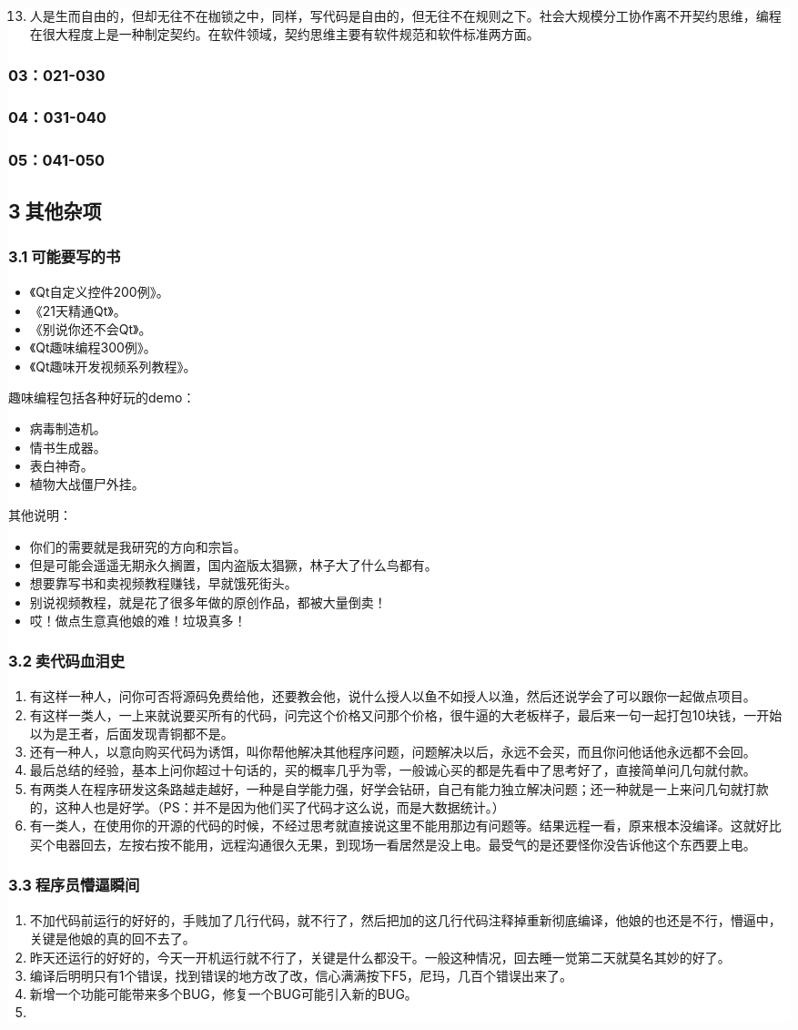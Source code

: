 13. 人是生而自由的，但却无往不在枷锁之中，同样，写代码是自由的，但无往不在规则之下。社会大规模分工协作离不开契约思维，编程在很大程度上是一种制定契约。在软件领域，契约思维主要有软件规范和软件标准两方面。

### 03：021-030

### 04：031-040

### 05：041-050

## 3 其他杂项
### 3.1 可能要写的书
- 《Qt自定义控件200例》。
- 《21天精通Qt》。
- 《别说你还不会Qt》。
- 《Qt趣味编程300例》。
- 《Qt趣味开发视频系列教程》。

趣味编程包括各种好玩的demo：
- 病毒制造机。
- 情书生成器。
- 表白神奇。
- 植物大战僵尸外挂。

其他说明：
- 你们的需要就是我研究的方向和宗旨。
- 但是可能会遥遥无期永久搁置，国内盗版太猖獗，林子大了什么鸟都有。
- 想要靠写书和卖视频教程赚钱，早就饿死街头。
- 别说视频教程，就是花了很多年做的原创作品，都被大量倒卖！
- 哎！做点生意真他娘的难！垃圾真多！

### 3.2 卖代码血泪史
1. 有这样一种人，问你可否将源码免费给他，还要教会他，说什么授人以鱼不如授人以渔，然后还说学会了可以跟你一起做点项目。
2. 有这样一类人，一上来就说要买所有的代码，问完这个价格又问那个价格，很牛逼的大老板样子，最后来一句一起打包10块钱，一开始以为是王者，后面发现青铜都不是。
3. 还有一种人，以意向购买代码为诱饵，叫你帮他解决其他程序问题，问题解决以后，永远不会买，而且你问他话他永远都不会回。
4. 最后总结的经验，基本上问你超过十句话的，买的概率几乎为零，一般诚心买的都是先看中了思考好了，直接简单问几句就付款。
5. 有两类人在程序研发这条路越走越好，一种是自学能力强，好学会钻研，自己有能力独立解决问题；还一种就是一上来问几句就打款的，这种人也是好学。（PS：并不是因为他们买了代码才这么说，而是大数据统计。）
6. 有一类人，在使用你的开源的代码的时候，不经过思考就直接说这里不能用那边有问题等。结果远程一看，原来根本没编译。这就好比买个电器回去，左按右按不能用，远程沟通很久无果，到现场一看居然是没上电。最受气的是还要怪你没告诉他这个东西要上电。

### 3.3 程序员懵逼瞬间
1. 不加代码前运行的好好的，手贱加了几行代码，就不行了，然后把加的这几行代码注释掉重新彻底编译，他娘的也还是不行，懵逼中，关键是他娘的真的回不去了。
2. 昨天还运行的好好的，今天一开机运行就不行了，关键是什么都没干。一般这种情况，回去睡一觉第二天就莫名其妙的好了。
3. 编译后明明只有1个错误，找到错误的地方改了改，信心满满按下F5，尼玛，几百个错误出来了。
4. 新增一个功能可能带来多个BUG，修复一个BUG可能引入新的BUG。
5. 